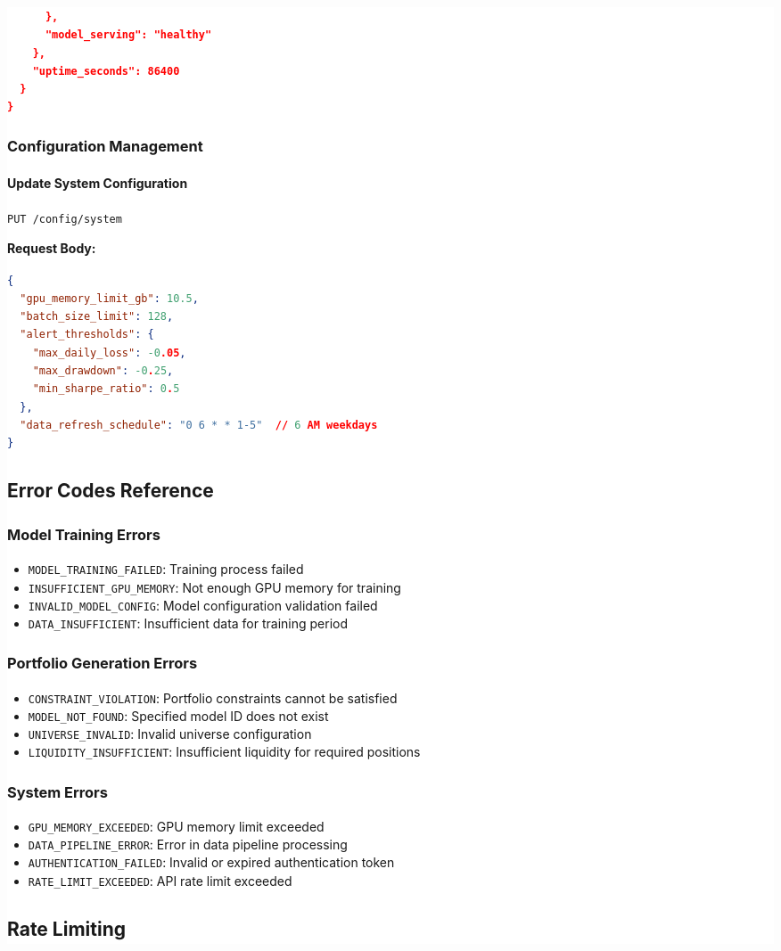 ```json
      },
      "model_serving": "healthy"
    },
    "uptime_seconds": 86400
  }
}
```

### Configuration Management

#### Update System Configuration
```http
PUT /config/system
```

**Request Body:**
```json
{
  "gpu_memory_limit_gb": 10.5,
  "batch_size_limit": 128,
  "alert_thresholds": {
    "max_daily_loss": -0.05,
    "max_drawdown": -0.25,
    "min_sharpe_ratio": 0.5
  },
  "data_refresh_schedule": "0 6 * * 1-5"  // 6 AM weekdays
}
```

## Error Codes Reference

### Model Training Errors
- `MODEL_TRAINING_FAILED`: Training process failed
- `INSUFFICIENT_GPU_MEMORY`: Not enough GPU memory for training
- `INVALID_MODEL_CONFIG`: Model configuration validation failed
- `DATA_INSUFFICIENT`: Insufficient data for training period

### Portfolio Generation Errors  
- `CONSTRAINT_VIOLATION`: Portfolio constraints cannot be satisfied
- `MODEL_NOT_FOUND`: Specified model ID does not exist
- `UNIVERSE_INVALID`: Invalid universe configuration
- `LIQUIDITY_INSUFFICIENT`: Insufficient liquidity for required positions

### System Errors
- `GPU_MEMORY_EXCEEDED`: GPU memory limit exceeded
- `DATA_PIPELINE_ERROR`: Error in data pipeline processing
- `AUTHENTICATION_FAILED`: Invalid or expired authentication token
- `RATE_LIMIT_EXCEEDED`: API rate limit exceeded

## Rate Limiting
